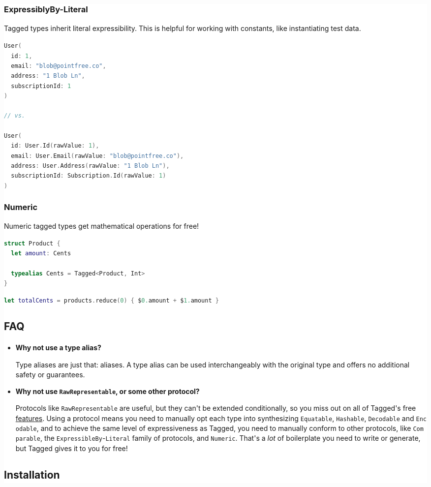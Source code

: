 ### ExpressiblyBy-Literal

Tagged types inherit literal expressibility. This is helpful for working with constants, like instantiating test data.

``` swift
User(
  id: 1,
  email: "blob@pointfree.co",
  address: "1 Blob Ln",
  subscriptionId: 1
)

// vs.

User(
  id: User.Id(rawValue: 1),
  email: User.Email(rawValue: "blob@pointfree.co"),
  address: User.Address(rawValue: "1 Blob Ln"),
  subscriptionId: Subscription.Id(rawValue: 1)
)
```

### Numeric

Numeric tagged types get mathematical operations for free!

``` swift
struct Product {
  let amount: Cents

  typealias Cents = Tagged<Product, Int>
}
```
``` swift
let totalCents = products.reduce(0) { $0.amount + $1.amount }
```

## FAQ

  - **Why not use a type alias?**

    Type aliases are just that: aliases. A type alias can be used interchangeably with the original type and offers no additional safety or guarantees.

  - **Why not use `RawRepresentable`, or some other protocol?**

    Protocols like `RawRepresentable` are useful, but they can't be extended conditionally, so you miss out on all of Tagged's free [features](#features). Using a protocol means you need to manually opt each type into synthesizing `Equatable`, `Hashable`, `Decodable` and `Encodable`, and to achieve the same level of expressiveness as Tagged, you need to manually conform to other protocols, like `Comparable`, the `ExpressibleBy`-`Literal` family of protocols, and `Numeric`. That's a _lot_ of boilerplate you need to write or generate, but Tagged gives it to you for free!

## Installation
